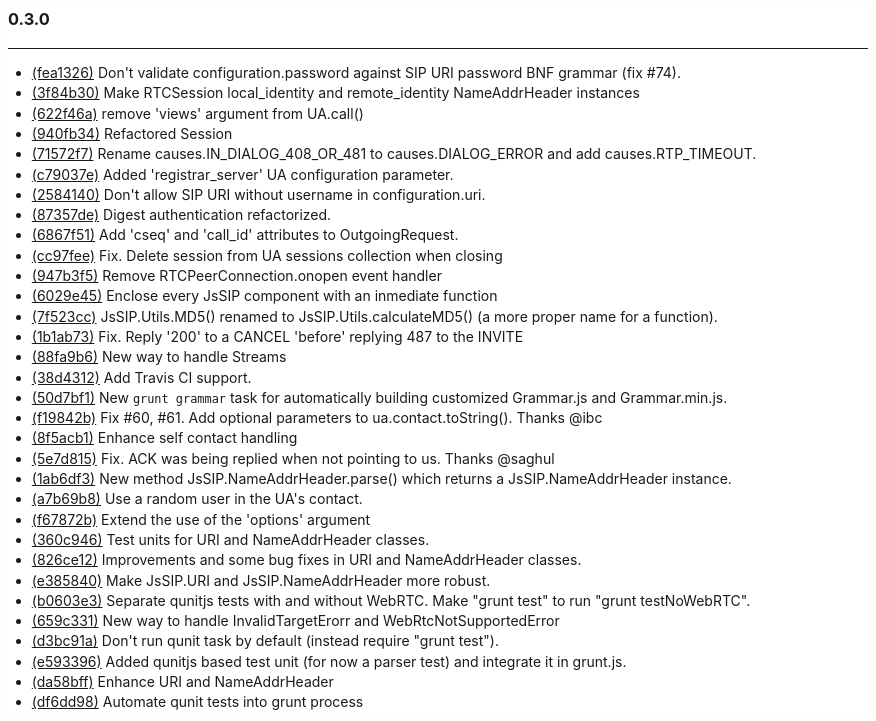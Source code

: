 
### 0.3.0
-------------------------------

* [(fea1326)](https://github.com/versatica/JsSIP/commit/fea1326) Don't validate configuration.password against SIP URI password BNF grammar (fix #74).
* [(3f84b30)](https://github.com/versatica/JsSIP/commit/3f84b30) Make RTCSession local_identity and remote_identity NameAddrHeader instances
* [(622f46a)](https://github.com/versatica/JsSIP/commit/622f46a) remove 'views' argument from UA.call()
* [(940fb34)](https://github.com/versatica/JsSIP/commit/940fb34) Refactored Session
* [(71572f7)](https://github.com/versatica/JsSIP/commit/71572f7) Rename causes.IN_DIALOG_408_OR_481 to causes.DIALOG_ERROR and add causes.RTP_TIMEOUT.
* [(c79037e)](https://github.com/versatica/JsSIP/commit/c79037e) Added 'registrar_server' UA configuration parameter.
* [(2584140)](https://github.com/versatica/JsSIP/commit/2584140) Don't allow SIP URI without username in configuration.uri.
* [(87357de)](https://github.com/versatica/JsSIP/commit/87357de) Digest authentication refactorized.
* [(6867f51)](https://github.com/versatica/JsSIP/commit/6867f51) Add 'cseq' and 'call_id' attributes to OutgoingRequest.
* [(cc97fee)](https://github.com/versatica/JsSIP/commit/cc97fee) Fix. Delete session from UA sessions collection when closing
* [(947b3f5)](https://github.com/versatica/JsSIP/commit/947b3f5) Remove RTCPeerConnection.onopen event handler
* [(6029e45)](https://github.com/versatica/JsSIP/commit/6029e45) Enclose every JsSIP component with an inmediate function
* [(7f523cc)](https://github.com/versatica/JsSIP/commit/7f523cc) JsSIP.Utils.MD5() renamed to JsSIP.Utils.calculateMD5() (a more proper name for a function).
* [(1b1ab73)](https://github.com/versatica/JsSIP/commit/1b1ab73) Fix. Reply '200' to a CANCEL 'before' replying 487 to the INVITE
* [(88fa9b6)](https://github.com/versatica/JsSIP/commit/88fa9b6) New way to handle Streams
* [(38d4312)](https://github.com/versatica/JsSIP/commit/38d4312) Add Travis CI support.
* [(50d7bf1)](https://github.com/versatica/JsSIP/commit/50d7bf1) New `grunt grammar` task for automatically building customized Grammar.js and Grammar.min.js.
* [(f19842b)](https://github.com/versatica/JsSIP/commit/f19842b) Fix #60, #61. Add optional parameters to ua.contact.toString(). Thanks @ibc
* [(8f5acb1)](https://github.com/versatica/JsSIP/commit/8f5acb1) Enhance self contact handling
* [(5e7d815)](https://github.com/versatica/JsSIP/commit/5e7d815) Fix. ACK was being replied when not pointing to us. Thanks @saghul
* [(1ab6df3)](https://github.com/versatica/JsSIP/commit/1ab6df3) New method JsSIP.NameAddrHeader.parse() which returns a JsSIP.NameAddrHeader instance.
* [(a7b69b8)](https://github.com/versatica/JsSIP/commit/a7b69b8) Use a random user in the UA's contact.
* [(f67872b)](https://github.com/versatica/JsSIP/commit/f67872b) Extend the use of the 'options' argument
* [(360c946)](https://github.com/versatica/JsSIP/commit/360c946) Test units for URI and NameAddrHeader classes.
* [(826ce12)](https://github.com/versatica/JsSIP/commit/826ce12) Improvements and some bug fixes in URI and NameAddrHeader classes.
* [(e385840)](https://github.com/versatica/JsSIP/commit/e385840) Make JsSIP.URI and JsSIP.NameAddrHeader more robust.
* [(b0603e3)](https://github.com/versatica/JsSIP/commit/b0603e3) Separate qunitjs tests with and without WebRTC. Make "grunt test" to run "grunt testNoWebRTC".
* [(659c331)](https://github.com/versatica/JsSIP/commit/659c331) New way to handle InvalidTargetErorr and WebRtcNotSupportedError
* [(d3bc91a)](https://github.com/versatica/JsSIP/commit/d3bc91a) Don't run qunit task by default (instead require "grunt test").
* [(e593396)](https://github.com/versatica/JsSIP/commit/e593396) Added qunitjs based test unit (for now a parser test) and integrate it in grunt.js.
* [(da58bff)](https://github.com/versatica/JsSIP/commit/da58bff) Enhance URI and NameAddrHeader
* [(df6dd98)](https://github.com/versatica/JsSIP/commit/df6dd98) Automate qunit tests into grunt process